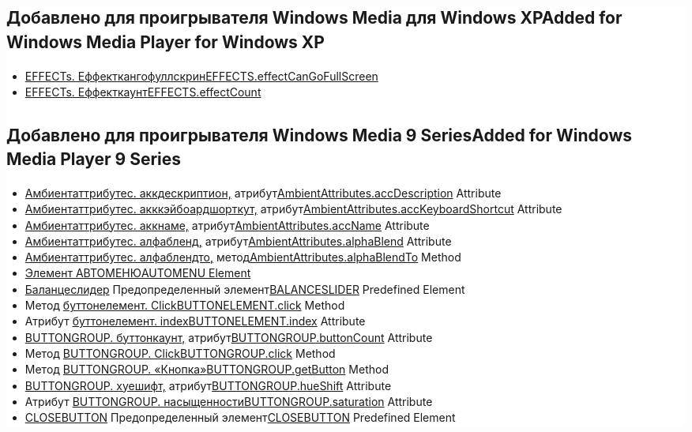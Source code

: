 ## <a name="added-for-windows-media-player-for-windows-xp"></a><span data-ttu-id="c5086-120">Добавлено для проигрывателя Windows Media для Windows XP</span><span class="sxs-lookup"><span data-stu-id="c5086-120">Added for Windows Media Player for Windows XP</span></span>

-   [<span data-ttu-id="c5086-121">EFFECTs. Еффекткангофуллскрин</span><span class="sxs-lookup"><span data-stu-id="c5086-121">EFFECTS.effectCanGoFullScreen</span></span>](effects-effectcangofullscreen.md)
-   [<span data-ttu-id="c5086-122">EFFECTs. Еффекткаунт</span><span class="sxs-lookup"><span data-stu-id="c5086-122">EFFECTS.effectCount</span></span>](effects-effectcount.md)

## <a name="added-for-windows-media-player-9-series"></a><span data-ttu-id="c5086-123">Добавлено для проигрывателя Windows Media 9 Series</span><span class="sxs-lookup"><span data-stu-id="c5086-123">Added for Windows Media Player 9 Series</span></span>

-   <span data-ttu-id="c5086-124">[Амбиентаттрибутес. аккдескриптион,](ambientattributes-accdescription.md) атрибут</span><span class="sxs-lookup"><span data-stu-id="c5086-124">[AmbientAttributes.accDescription](ambientattributes-accdescription.md) Attribute</span></span>
-   <span data-ttu-id="c5086-125">[Амбиентаттрибутес. акккэйбоардшорткут,](ambientattributes-acckeyboardshortcut.md) атрибут</span><span class="sxs-lookup"><span data-stu-id="c5086-125">[AmbientAttributes.accKeyboardShortcut](ambientattributes-acckeyboardshortcut.md) Attribute</span></span>
-   <span data-ttu-id="c5086-126">[Амбиентаттрибутес. аккнаме,](ambientattributes-accname.md) атрибут</span><span class="sxs-lookup"><span data-stu-id="c5086-126">[AmbientAttributes.accName](ambientattributes-accname.md) Attribute</span></span>
-   <span data-ttu-id="c5086-127">[Амбиентаттрибутес. алфабленд,](ambientattributes-alphablend.md) атрибут</span><span class="sxs-lookup"><span data-stu-id="c5086-127">[AmbientAttributes.alphaBlend](ambientattributes-alphablend.md) Attribute</span></span>
-   <span data-ttu-id="c5086-128">[Амбиентаттрибутес. алфаблендто,](ambientattributes-alphablendto.md) метод</span><span class="sxs-lookup"><span data-stu-id="c5086-128">[AmbientAttributes.alphaBlendTo](ambientattributes-alphablendto.md) Method</span></span>
-   [<span data-ttu-id="c5086-129">Элемент АВТОМЕНЮ</span><span class="sxs-lookup"><span data-stu-id="c5086-129">AUTOMENU Element</span></span>](automenu-element.md)
-   <span data-ttu-id="c5086-130">[Баланцеслидер](balanceslider.md) Предопределенный элемент</span><span class="sxs-lookup"><span data-stu-id="c5086-130">[BALANCESLIDER](balanceslider.md) Predefined Element</span></span>
-   <span data-ttu-id="c5086-131">Метод [буттонелемент. Click](buttonelement-click.md)</span><span class="sxs-lookup"><span data-stu-id="c5086-131">[BUTTONELEMENT.click](buttonelement-click.md) Method</span></span>
-   <span data-ttu-id="c5086-132">Атрибут [буттонелемент. index](buttonelement-index.md)</span><span class="sxs-lookup"><span data-stu-id="c5086-132">[BUTTONELEMENT.index](buttonelement-index.md) Attribute</span></span>
-   <span data-ttu-id="c5086-133">[BUTTONGROUP. буттонкаунт,](buttongroup-buttoncount.md) атрибут</span><span class="sxs-lookup"><span data-stu-id="c5086-133">[BUTTONGROUP.buttonCount](buttongroup-buttoncount.md) Attribute</span></span>
-   <span data-ttu-id="c5086-134">Метод [BUTTONGROUP. Click](buttongroup-click.md)</span><span class="sxs-lookup"><span data-stu-id="c5086-134">[BUTTONGROUP.click](buttongroup-click.md) Method</span></span>
-   <span data-ttu-id="c5086-135">Метод [BUTTONGROUP. «Кнопка»](buttongroup-getbutton.md)</span><span class="sxs-lookup"><span data-stu-id="c5086-135">[BUTTONGROUP.getButton](buttongroup-getbutton.md) Method</span></span>
-   <span data-ttu-id="c5086-136">[BUTTONGROUP. хуешифт,](buttongroup-hueshift.md) атрибут</span><span class="sxs-lookup"><span data-stu-id="c5086-136">[BUTTONGROUP.hueShift](buttongroup-hueshift.md) Attribute</span></span>
-   <span data-ttu-id="c5086-137">Атрибут [BUTTONGROUP. насыщенности](buttongroup-saturation.md)</span><span class="sxs-lookup"><span data-stu-id="c5086-137">[BUTTONGROUP.saturation](buttongroup-saturation.md) Attribute</span></span>
-   <span data-ttu-id="c5086-138">[CLOSEBUTTON](closebutton.md) Предопределенный элемент</span><span class="sxs-lookup"><span data-stu-id="c5086-138">[CLOSEBUTTON](closebutton.md) Predefined Element</span></span>